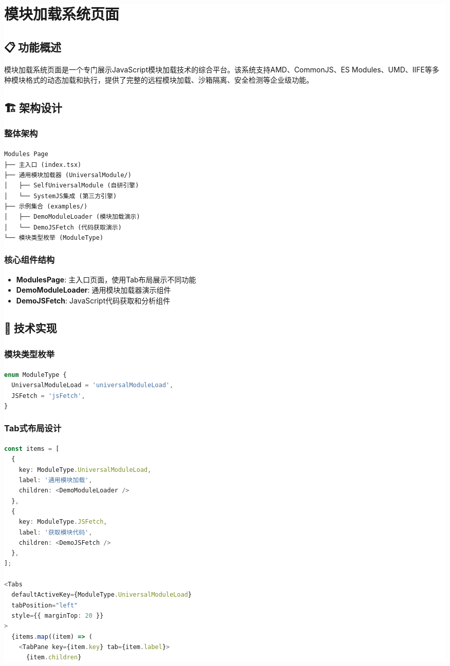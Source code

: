 # 模块加载系统页面

## 📋 功能概述

模块加载系统页面是一个专门展示JavaScript模块加载技术的综合平台。该系统支持AMD、CommonJS、ES Modules、UMD、IIFE等多种模块格式的动态加载和执行，提供了完整的远程模块加载、沙箱隔离、安全检测等企业级功能。

## 🏗️ 架构设计

### 整体架构
```
Modules Page
├── 主入口 (index.tsx)
├── 通用模块加载器 (UniversalModule/)
│   ├── SelfUniversalModule (自研引擎)
│   └── SystemJS集成 (第三方引擎)
├── 示例集合 (examples/)
│   ├── DemoModuleLoader (模块加载演示)
│   └── DemoJSFetch (代码获取演示)
└── 模块类型枚举 (ModuleType)
```

### 核心组件结构
- **ModulesPage**: 主入口页面，使用Tab布局展示不同功能
- **DemoModuleLoader**: 通用模块加载器演示组件
- **DemoJSFetch**: JavaScript代码获取和分析组件

## 🔧 技术实现

### 模块类型枚举
```typescript
enum ModuleType {
  UniversalModuleLoad = 'universalModuleLoad',
  JSFetch = 'jsFetch',
}
```

### Tab式布局设计
```typescript
const items = [
  {
    key: ModuleType.UniversalModuleLoad,
    label: '通用模块加载',
    children: <DemoModuleLoader />
  },
  {
    key: ModuleType.JSFetch,
    label: '获取模块代码',
    children: <DemoJSFetch />
  },
];

<Tabs
  defaultActiveKey={ModuleType.UniversalModuleLoad}
  tabPosition="left"
  style={{ marginTop: 20 }}
>
  {items.map((item) => (
    <TabPane key={item.key} tab={item.label}>
      {item.children}
```